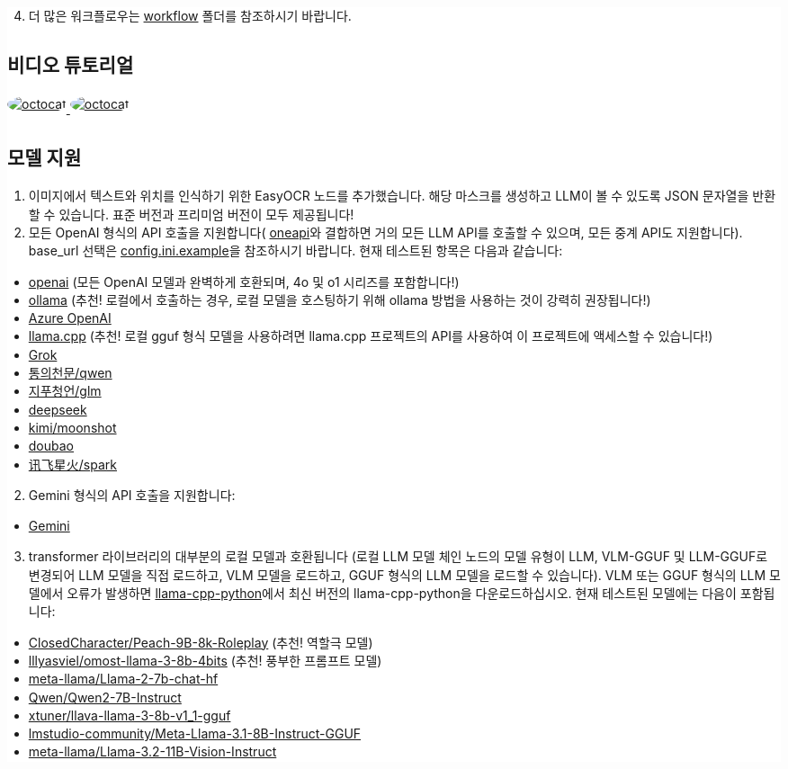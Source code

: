 4. 더 많은 워크플로우는 [workflow](workflow) 폴더를 참조하시기 바랍니다.

## 비디오 튜토리얼
<a href="https://space.bilibili.com/26978344">
  <img src="img/B.png" width="100" height="100" style="border-radius: 80%; overflow: hidden;" alt="octocat"/>
</a>
<a href="https://www.youtube.com/@comfyui-LLM-party">
  <img src="img/YT.png" width="100" height="100" style="border-radius: 80%; overflow: hidden;" alt="octocat"/>
</a>

## 모델 지원
1. 이미지에서 텍스트와 위치를 인식하기 위한 EasyOCR 노드를 추가했습니다. 해당 마스크를 생성하고 LLM이 볼 수 있도록 JSON 문자열을 반환할 수 있습니다. 표준 버전과 프리미엄 버전이 모두 제공됩니다!
2. 모든 OpenAI 형식의 API 호출을 지원합니다( [oneapi](https://github.com/songquanpeng/one-api)와 결합하면 거의 모든 LLM API를 호출할 수 있으며, 모든 중계 API도 지원합니다). base_url 선택은 [config.ini.example](config.ini.example)을 참조하시기 바랍니다. 현재 테스트된 항목은 다음과 같습니다:
* [openai](https://platform.openai.com/docs/api-reference/chat/create) (모든 OpenAI 모델과 완벽하게 호환되며, 4o 및 o1 시리즈를 포함합니다!)
* [ollama](https://github.com/ollama/ollama) (추천! 로컬에서 호출하는 경우, 로컬 모델을 호스팅하기 위해 ollama 방법을 사용하는 것이 강력히 권장됩니다!)
* [Azure OpenAI](https://azure.microsoft.com/zh-cn/products/ai-services/openai-service/)
* [llama.cpp](https://github.com/ggerganov/llama.cpp?tab=readme-ov-file#web-server) (추천! 로컬 gguf 형식 모델을 사용하려면 llama.cpp 프로젝트의 API를 사용하여 이 프로젝트에 액세스할 수 있습니다!)
* [Grok](https://x.ai/api)
* [통의천문/qwen](https://help.aliyun.com/zh/dashscope/developer-reference/compatibility-of-openai-with-dashscope/?spm=a2c4g.11186623.0.0.7b576019xkArPq)
* [지푸청언/glm](https://open.bigmodel.cn/dev/api#http_auth)
* [deepseek](https://platform.deepseek.com/api-docs/zh-cn/)
* [kimi/moonshot](https://platform.moonshot.cn/docs/api/chat#%E5%9F%BA%E6%9C%AC%E4%BF%A1%E6%81%AF)
* [doubao](https://www.volcengine.com/docs/82379/1263482)
* [讯飞星火/spark](https://xinghuo.xfyun.cn/sparkapi?scr=price)

2. Gemini 형식의 API 호출을 지원합니다:
* [Gemini](https://aistudio.google.com/app/prompts/new_chat)

3. transformer 라이브러리의 대부분의 로컬 모델과 호환됩니다 (로컬 LLM 모델 체인 노드의 모델 유형이 LLM, VLM-GGUF 및 LLM-GGUF로 변경되어 LLM 모델을 직접 로드하고, VLM 모델을 로드하고, GGUF 형식의 LLM 모델을 로드할 수 있습니다). VLM 또는 GGUF 형식의 LLM 모델에서 오류가 발생하면 [llama-cpp-python](https://github.com/abetlen/llama-cpp-python/releases)에서 최신 버전의 llama-cpp-python을 다운로드하십시오. 현재 테스트된 모델에는 다음이 포함됩니다:
* [ClosedCharacter/Peach-9B-8k-Roleplay](https://huggingface.co/ClosedCharacter/Peach-9B-8k-Roleplay) (추천! 역할극 모델)
* [lllyasviel/omost-llama-3-8b-4bits](https://huggingface.co/lllyasviel/omost-llama-3-8b-4bits) (추천! 풍부한 프롬프트 모델)
* [meta-llama/Llama-2-7b-chat-hf](https://huggingface.co/meta-llama/Llama-2-7b-chat-hf)
* [Qwen/Qwen2-7B-Instruct](https://huggingface.co/Qwen/Qwen2-7B-Instruct)
* [xtuner/llava-llama-3-8b-v1_1-gguf](https://huggingface.co/xtuner/llava-llama-3-8b-v1_1-gguf)
* [lmstudio-community/Meta-Llama-3.1-8B-Instruct-GGUF](https://huggingface.co/lmstudio-community/Meta-Llama-3.1-8B-Instruct-GGUF/tree/main)
* [meta-llama/Llama-3.2-11B-Vision-Instruct](https://huggingface.co/meta-llama/Llama-3.2-11B-Vision-Instruct)

